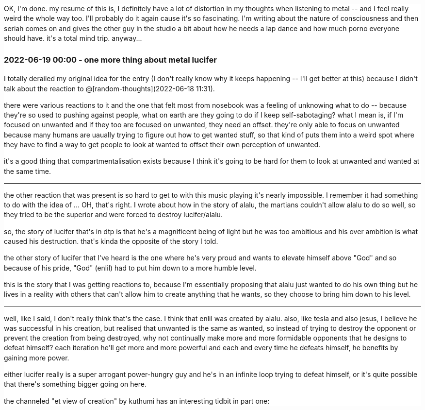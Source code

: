 OK, I'm done. my resume of this is, I definitely have a lot of distortion in my thoughts when listening to metal -- and I feel really weird the whole way too. I'll probably do it again cause it's so fascinating. I'm writing about the nature of consciousness and then seriah comes on and gives the other guy in the studio a bit about how he needs a lap dance and how much porno everyone should have. it's a total mind trip. anyway...

### 2022-06-19 00:00 - one more thing about metal lucifer

I totally derailed my original idea for the entry (I don't really know why it keeps happening -- I'll get better at this) because I didn't talk about the reaction to @[random-thoughts](2022-06-18 11:31).

there were various reactions to it and the one that felt most from nosebook was a feeling of unknowing what to do -- because they're so used to pushing against people, what on earth are they going to do if I keep self-sabotaging? what I mean is, if I'm focused on unwanted and if they too are focused on unwanted, they need an offset. they're only able to focus on unwanted because many humans are uaually trying to figure out how to get wanted stuff, so that kind of puts them into a weird spot where they have to find a way to get people to look at wanted to offset their own perception of unwanted.

it's a good thing that compartmentalisation exists because I think it's going to be hard for them to look at unwanted and wanted at the same time.

---

the other reaction that was present is so hard to get to with this music playing it's nearly impossible. I remember it had something to do with the idea of ... OH, that's right. I wrote about how in the story of alalu, the martians couldn't allow alalu to do so well, so they tried to be the superior and were forced to destroy lucifer/alalu.

so, the story of lucifer that's in dtp is that he's a magnificent being of light but he was too ambitious and his over ambition is what caused his destruction. that's kinda the opposite of the story I told.

the other story of lucifer that I've heard is the one where he's very proud and wants to elevate himself above "God" and so because of his pride, "God" (enlil) had to put him down to a more humble level.

this is the story that I was getting reactions to, because I'm essentially proposing that alalu just wanted to do his own thing but he lives in a reality with others that can't allow him to create anything that he wants, so they choose to bring him down to his level.

---

well, like I said, I don't really think that's the case. I think that enlil was created by alalu. also, like tesla and also jesus, I believe he was successful in his creation, but realised that unwanted is the same as wanted, so instead of trying to destroy the opponent or prevent the creation from being destroyed, why not continually make more and more formidable opponents that he designs to defeat himself? each iteration he'll get more and more powerful and each and every time he defeats himself, he benefits by gaining more power.

either lucifer really is a super arrogant power-hungry guy and he's in an infinite loop trying to defeat himself, or it's quite possible that there's something bigger going on here.

the channeled "et view of creation" by kuthumi has an interesting tidbit in part one:
